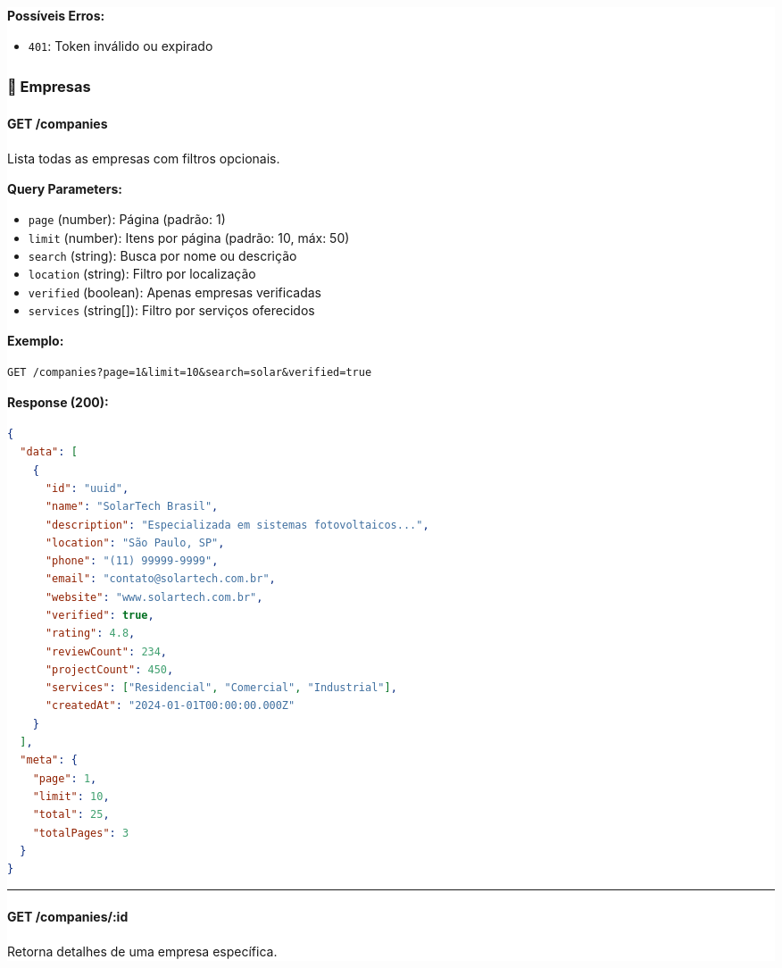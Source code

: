 **Possíveis Erros:**
- `401`: Token inválido ou expirado

### 🏢 Empresas

#### GET /companies
Lista todas as empresas com filtros opcionais.

**Query Parameters:**
- `page` (number): Página (padrão: 1)
- `limit` (number): Itens por página (padrão: 10, máx: 50)
- `search` (string): Busca por nome ou descrição
- `location` (string): Filtro por localização
- `verified` (boolean): Apenas empresas verificadas
- `services` (string[]): Filtro por serviços oferecidos

**Exemplo:**
```http
GET /companies?page=1&limit=10&search=solar&verified=true
```

**Response (200):**
```json
{
  "data": [
    {
      "id": "uuid",
      "name": "SolarTech Brasil",
      "description": "Especializada em sistemas fotovoltaicos...",
      "location": "São Paulo, SP",
      "phone": "(11) 99999-9999",
      "email": "contato@solartech.com.br",
      "website": "www.solartech.com.br",
      "verified": true,
      "rating": 4.8,
      "reviewCount": 234,
      "projectCount": 450,
      "services": ["Residencial", "Comercial", "Industrial"],
      "createdAt": "2024-01-01T00:00:00.000Z"
    }
  ],
  "meta": {
    "page": 1,
    "limit": 10,
    "total": 25,
    "totalPages": 3
  }
}
```

---

#### GET /companies/:id
Retorna detalhes de uma empresa específica.
